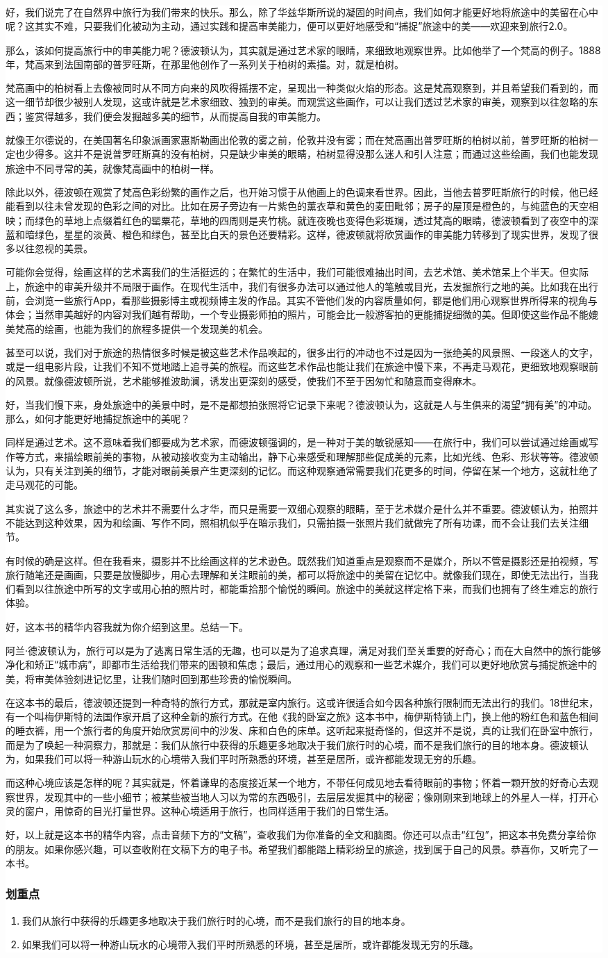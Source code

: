 

好，我们说完了在自然界中旅行为我们带来的快乐。那么，除了华兹华斯所说的凝固的时间点，我们如何才能更好地将旅途中的美留在心中呢？这其实不难，只要我们化被动为主动，通过实践和提高审美能力，便可以更好地感受和“捕捉”旅途中的美——欢迎来到旅行2.0。

那么，该如何提高旅行中的审美能力呢？德波顿认为，其实就是通过艺术家的眼睛，来细致地观察世界。比如他举了一个梵高的例子。1888年，梵高来到法国南部的普罗旺斯，在那里他创作了一系列关于柏树的素描。对，就是柏树。

梵高画中的柏树看上去像被同时从不同方向来的风吹得摇摆不定，呈现出一种类似火焰的形态。这是梵高观察到，并且希望我们看到的，而这一细节却很少被别人发现，这或许就是艺术家细致、独到的审美。而观赏这些画作，可以让我们透过艺术家的审美，观察到以往忽略的东西；鉴赏得越多，我们便会发掘越多美的细节，从而提高自我的审美能力。

就像王尔德说的，在美国著名印象派画家惠斯勒画出伦敦的雾之前，伦敦并没有雾；而在梵高画出普罗旺斯的柏树以前，普罗旺斯的柏树一定也少得多。这并不是说普罗旺斯真的没有柏树，只是缺少审美的眼睛，柏树显得没那么迷人和引人注意；而通过这些绘画，我们也能发现旅途中不同寻常的美，就像梵高画中的柏树一样。

除此以外，德波顿在观赏了梵高色彩纷繁的画作之后，也开始习惯于从他画上的色调来看世界。因此，当他去普罗旺斯旅行的时候，他已经能看到以往未曾发现的色彩之间的对比。比如在房子旁边有一片紫色的薰衣草和黄色的麦田毗邻；房子的屋顶是橙色的，与纯蓝色的天空相映；而绿色的草地上点缀着红色的罂粟花，草地的四周则是夹竹桃。就连夜晚也变得色彩斑斓，透过梵高的眼睛，德波顿看到了夜空中的深蓝和暗绿色，星星的淡黄、橙色和绿色，甚至比白天的景色还要精彩。这样，德波顿就将欣赏画作的审美能力转移到了现实世界，发现了很多以往忽视的美景。

可能你会觉得，绘画这样的艺术离我们的生活挺远的；在繁忙的生活中，我们可能很难抽出时间，去艺术馆、美术馆呆上个半天。但实际上，旅途中的审美升级并不局限于画作。在现代生活中，我们有很多办法可以通过他人的笔触或目光，去发掘旅行之地的美。比如我在出行前，会浏览一些旅行App，看那些摄影博主或视频博主发的作品。其实不管他们发的内容质量如何，都是他们用心观察世界所得来的视角与体会；当然审美越好的内容对我们越有帮助，一个专业摄影师拍的照片，可能会比一般游客拍的更能捕捉细微的美。但即使这些作品不能媲美梵高的绘画，也能为我们的旅程多提供一个发现美的机会。

甚至可以说，我们对于旅途的热情很多时候是被这些艺术作品唤起的，很多出行的冲动也不过是因为一张绝美的风景照、一段迷人的文字，或是一组电影片段，让我们不知不觉地踏上追寻美的旅程。而这些艺术作品也能让我们在旅途中慢下来，不再走马观花，更细致地观察眼前的风景。就像德波顿所说，艺术能够推波助澜，诱发出更深刻的感受，使我们不至于因匆忙和随意而变得麻木。

好，当我们慢下来，身处旅途中的美景中时，是不是都想拍张照将它记录下来呢？德波顿认为，这就是人与生俱来的渴望“拥有美”的冲动。那么，如何才能更好地捕捉旅途中的美呢？

同样是通过艺术。这不意味着我们都要成为艺术家，而德波顿强调的，是一种对于美的敏锐感知——在旅行中，我们可以尝试通过绘画或写作等方式，来描绘眼前美的事物，从被动接收变为主动输出，静下心来感受和理解那些促成美的元素，比如光线、色彩、形状等等。德波顿认为，只有关注到美的细节，才能对眼前美景产生更深刻的记忆。而这种观察通常需要我们花更多的时间，停留在某一个地方，这就杜绝了走马观花的可能。

其实说了这么多，旅途中的艺术并不需要什么才华，而只是需要一双细心观察的眼睛，至于艺术媒介是什么并不重要。德波顿认为，拍照并不能达到这种效果，因为和绘画、写作不同，照相机似乎在暗示我们，只需拍摄一张照片我们就做完了所有功课，而不会让我们去关注细节。

有时候的确是这样。但在我看来，摄影并不比绘画这样的艺术逊色。既然我们知道重点是观察而不是媒介，所以不管是摄影还是拍视频，写旅行随笔还是画画，只要是放慢脚步，用心去理解和关注眼前的美，都可以将旅途中的美留在记忆中。就像我们现在，即使无法出行，当我们看到以往旅途中所写的文字或用心拍的照片时，都能重拾那个愉悦的瞬间。旅途中的美就这样定格下来，而我们也拥有了终生难忘的旅行体验。



好，这本书的精华内容我就为你介绍到这里。总结一下。

阿兰·德波顿认为，旅行可以是为了逃离日常生活的无趣，也可以是为了追求真理，满足对我们至关重要的好奇心；而在大自然中的旅行能够净化和矫正“城市病”，即都市生活给我们带来的困顿和焦虑；最后，通过用心的观察和一些艺术媒介，我们可以更好地欣赏与捕捉旅途中的美，将审美体验刻进记忆里，让我们随时回到那些珍贵的愉悦瞬间。

在这本书的最后，德波顿还提到一种奇特的旅行方式，那就是室内旅行。这或许很适合如今因各种旅行限制而无法出行的我们。18世纪末，有一个叫梅伊斯特的法国作家开启了这种全新的旅行方式。在他《我的卧室之旅》这本书中，梅伊斯特锁上门，换上他的粉红色和蓝色相间的睡衣裤，用一个旅行者的角度开始欣赏房间中的沙发、床和白色的床单。这听起来挺奇怪的，但这并不是说，真的让我们在卧室中旅行，而是为了唤起一种洞察力，那就是：我们从旅行中获得的乐趣更多地取决于我们旅行时的心境，而不是我们旅行的目的地本身。德波顿认为，如果我们可以将一种游山玩水的心境带入我们平时所熟悉的环境，甚至是居所，或许都能发现无穷的乐趣。

而这种心境应该是怎样的呢？其实就是，怀着谦卑的态度接近某一个地方，不带任何成见地去看待眼前的事物；怀着一颗开放的好奇心去观察世界，发现其中的一些小细节；被某些被当地人习以为常的东西吸引，去层层发掘其中的秘密；像刚刚来到地球上的外星人一样，打开心灵的窗户，用惊奇的目光打量世界。这种心境适用于旅行，也同样适用于我们的日常生活。

好，以上就是这本书的精华内容，点击音频下方的“文稿”，查收我们为你准备的全文和脑图。你还可以点击“红包”，把这本书免费分享给你的朋友。如果你感兴趣，可以查收附在文稿下方的电子书。希望我们都能踏上精彩纷呈的旅途，找到属于自己的风景。恭喜你，又听完了一本书。



### 划重点

 1. 我们从旅行中获得的乐趣更多地取决于我们旅行时的心境，而不是我们旅行的目的地本身。

 2. 如果我们可以将一种游山玩水的心境带入我们平时所熟悉的环境，甚至是居所，或许都能发现无穷的乐趣。






